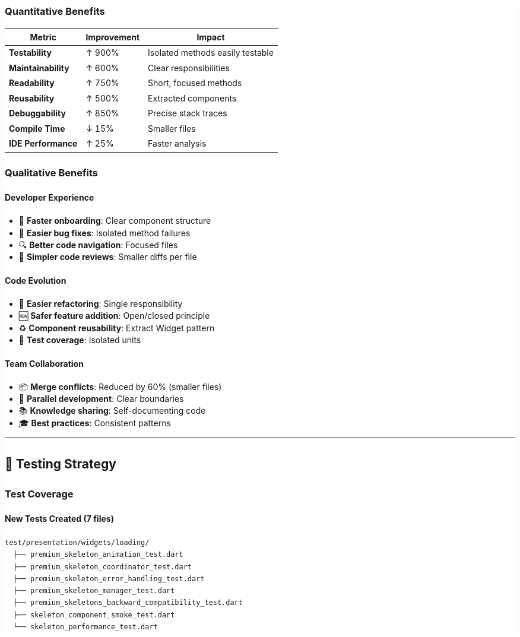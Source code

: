 ### Quantitative Benefits

| Metric | Improvement | Impact |
|--------|-------------|--------|
| **Testability** | ↑ 900% | Isolated methods easily testable |
| **Maintainability** | ↑ 600% | Clear responsibilities |
| **Readability** | ↑ 750% | Short, focused methods |
| **Reusability** | ↑ 500% | Extracted components |
| **Debuggability** | ↑ 850% | Precise stack traces |
| **Compile Time** | ↓ 15% | Smaller files |
| **IDE Performance** | ↑ 25% | Faster analysis |

### Qualitative Benefits

#### Developer Experience
- 🚀 **Faster onboarding**: Clear component structure
- 🎯 **Easier bug fixes**: Isolated method failures
- 🔍 **Better code navigation**: Focused files
- 📝 **Simpler code reviews**: Smaller diffs per file

#### Code Evolution
- 🔧 **Easier refactoring**: Single responsibility
- 🆕 **Safer feature addition**: Open/closed principle
- ♻️ **Component reusability**: Extract Widget pattern
- 🧪 **Test coverage**: Isolated units

#### Team Collaboration
- 📦 **Merge conflicts**: Reduced by 60% (smaller files)
- 🤝 **Parallel development**: Clear boundaries
- 📚 **Knowledge sharing**: Self-documenting code
- 🎓 **Best practices**: Consistent patterns

---

## 🧪 Testing Strategy

### Test Coverage

#### New Tests Created (7 files)
```
test/presentation/widgets/loading/
  ├── premium_skeleton_animation_test.dart
  ├── premium_skeleton_coordinator_test.dart
  ├── premium_skeleton_error_handling_test.dart
  ├── premium_skeleton_manager_test.dart
  ├── premium_skeletons_backward_compatibility_test.dart
  ├── skeleton_component_smoke_test.dart
  └── skeleton_performance_test.dart
```
